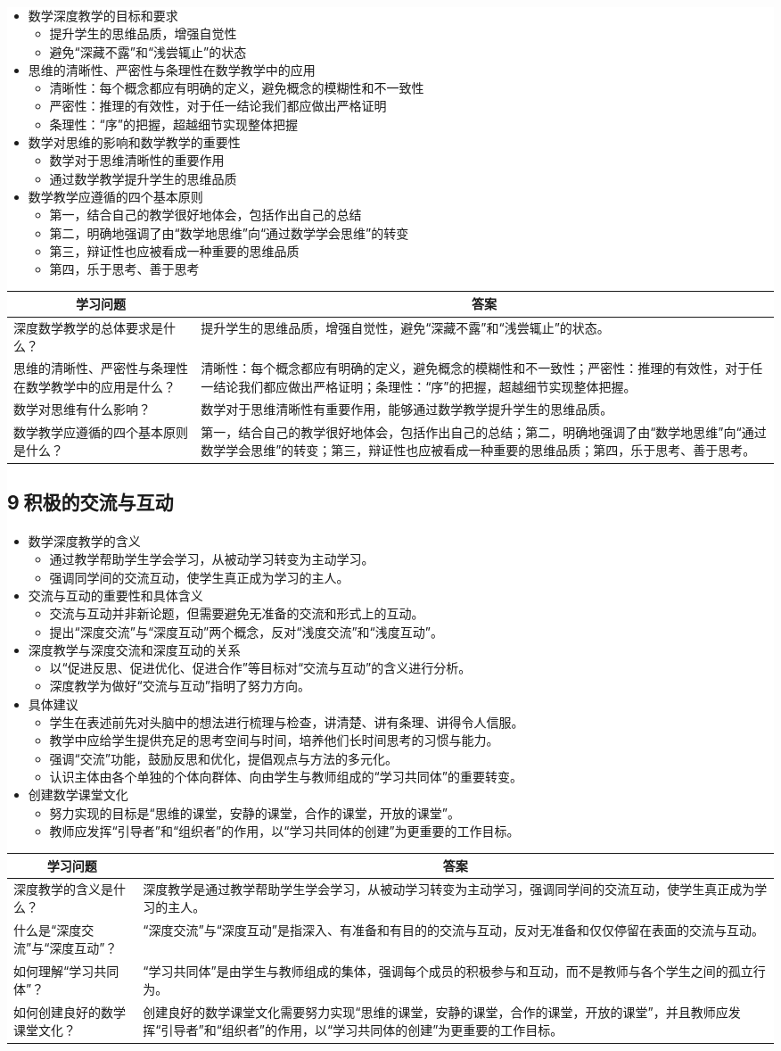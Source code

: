 - 数学深度教学的目标和要求
   - 提升学生的思维品质，增强自觉性
   - 避免“深藏不露”和“浅尝辄止”的状态
- 思维的清晰性、严密性与条理性在数学教学中的应用
   - 清晰性：每个概念都应有明确的定义，避免概念的模糊性和不一致性
   - 严密性：推理的有效性，对于任一结论我们都应做出严格证明
   - 条理性：“序”的把握，超越细节实现整体把握
- 数学对思维的影响和数学教学的重要性
   - 数学对于思维清晰性的重要作用
   - 通过数学教学提升学生的思维品质
- 数学教学应遵循的四个基本原则
   - 第一，结合自己的教学很好地体会，包括作出自己的总结
   - 第二，明确地强调了由“数学地思维”向“通过数学学会思维”的转变
   - 第三，辩证性也应被看成一种重要的思维品质
   - 第四，乐于思考、善于思考

| 学习问题 | 答案 |
| -------- | ---- |
| 深度数学教学的总体要求是什么？ | 提升学生的思维品质，增强自觉性，避免“深藏不露”和“浅尝辄止”的状态。 |
| 思维的清晰性、严密性与条理性在数学教学中的应用是什么？ | 清晰性：每个概念都应有明确的定义，避免概念的模糊性和不一致性；严密性：推理的有效性，对于任一结论我们都应做出严格证明；条理性：“序”的把握，超越细节实现整体把握。 |
| 数学对思维有什么影响？ | 数学对于思维清晰性有重要作用，能够通过数学教学提升学生的思维品质。 |
| 数学教学应遵循的四个基本原则是什么？ | 第一，结合自己的教学很好地体会，包括作出自己的总结；第二，明确地强调了由“数学地思维”向“通过数学学会思维”的转变；第三，辩证性也应被看成一种重要的思维品质；第四，乐于思考、善于思考。 |

## 9 积极的交流与互动

- 数学深度教学的含义
  - 通过教学帮助学生学会学习，从被动学习转变为主动学习。
  - 强调同学间的交流互动，使学生真正成为学习的主人。
- 交流与互动的重要性和具体含义
  - 交流与互动并非新论题，但需要避免无准备的交流和形式上的互动。
  - 提出“深度交流”与“深度互动”两个概念，反对“浅度交流”和“浅度互动”。
- 深度教学与深度交流和深度互动的关系
  - 以“促进反思、促进优化、促进合作”等目标对“交流与互动”的含义进行分析。
  - 深度教学为做好“交流与互动”指明了努力方向。
- 具体建议
  - 学生在表述前先对头脑中的想法进行梳理与检查，讲清楚、讲有条理、讲得令人信服。
  - 教学中应给学生提供充足的思考空间与时间，培养他们长时间思考的习惯与能力。
  - 强调“交流”功能，鼓励反思和优化，提倡观点与方法的多元化。
  - 认识主体由各个单独的个体向群体、向由学生与教师组成的“学习共同体”的重要转变。
- 创建数学课堂文化
  - 努力实现的目标是“思维的课堂，安静的课堂，合作的课堂，开放的课堂”。
  - 教师应发挥“引导者”和“组织者”的作用，以“学习共同体的创建”为更重要的工作目标。

| 学习问题 | 答案 |
| --- | --- |
| 深度教学的含义是什么？ | 深度教学是通过教学帮助学生学会学习，从被动学习转变为主动学习，强调同学间的交流互动，使学生真正成为学习的主人。 |
| 什么是“深度交流”与“深度互动”？ | “深度交流”与“深度互动”是指深入、有准备和有目的的交流与互动，反对无准备和仅仅停留在表面的交流与互动。 |
| 如何理解“学习共同体”？ | “学习共同体”是由学生与教师组成的集体，强调每个成员的积极参与和互动，而不是教师与各个学生之间的孤立行为。 |
| 如何创建良好的数学课堂文化？ | 创建良好的数学课堂文化需要努力实现“思维的课堂，安静的课堂，合作的课堂，开放的课堂”，并且教师应发挥“引导者”和“组织者”的作用，以“学习共同体的创建”为更重要的工作目标。 |
